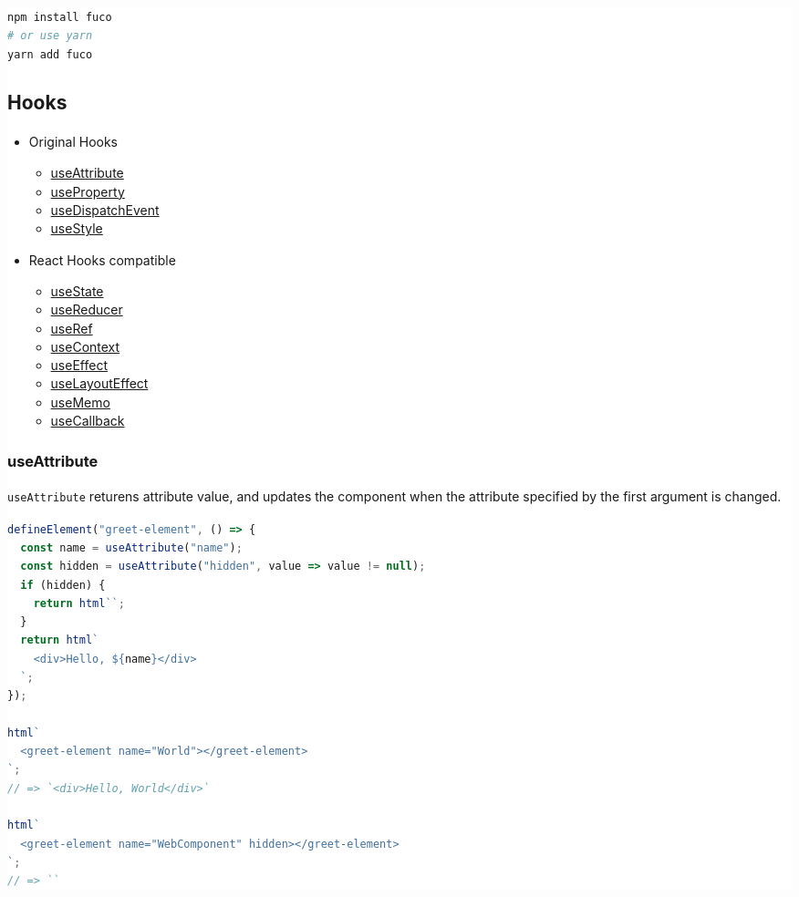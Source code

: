 ```sh
npm install fuco
# or use yarn
yarn add fuco
```

## Hooks

- Original Hooks

  - [useAttribute](#useAttribute)
  - [useProperty](#useProperty)
  - [useDispatchEvent](#useDispatchEvent)
  - [useStyle](#useStyle)

- React Hooks compatible

  - [useState](#useState)
  - [useReducer](#useReducer)
  - [useRef](#useRef)
  - [useContext](#useContext)
  - [useEffect](#useEffect)
  - [useLayoutEffect](#useLayoutEffect)
  - [useMemo](#useMemo)
  - [useCallback](#useCallback)

### useAttribute

`useAttribute` returens attribute value, and updates the component when the attribute specified by the first argument is changed.

```js
defineElement("greet-element", () => {
  const name = useAttribute("name");
  const hidden = useAttribute("hidden", value => value != null);
  if (hidden) {
    return html``;
  }
  return html`
    <div>Hello, ${name}</div>
  `;
});

html`
  <greet-element name="World"></greet-element>
`;
// => `<div>Hello, World</div>`

html`
  <greet-element name="WebComponent" hidden></greet-element>
`;
// => ``
```
